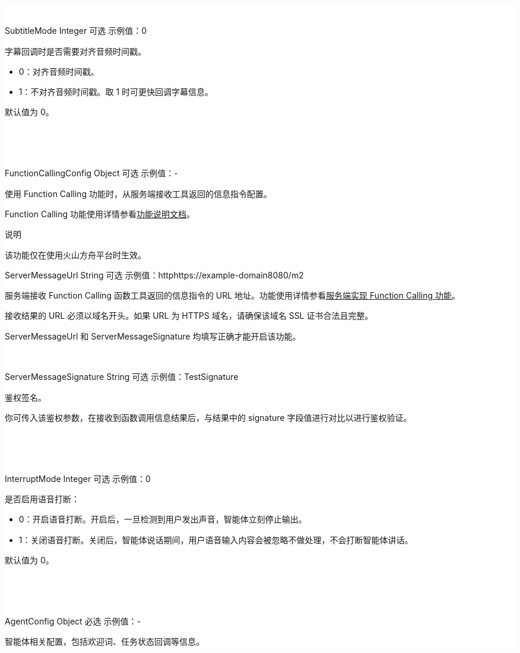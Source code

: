 ​

SubtitleMode Integer 可选 示例值：0​

字幕回调时是否需要对齐音频时间戳。​

- 0：对齐音频时间戳。​

- 1：不对齐音频时间戳。取 1 时可更快回调字幕信息。​

默认值为 0。​

​

​

FunctionCallingConfig Object 可选 示例值：-​

使用 Function Calling 功能时，从服务端接收工具返回的信息指令配置。​

Function Calling 功能使用详情参看[功能说明文档](https://www.volcengine.com/docs/6348/1359441#callingconfig)。​

说明​

该功能仅在使用火山方舟平台时生效。​

ServerMessageUrl String 可选 示例值：httphttps://example-domain8080/m2​

服务端接收 Function Calling 函数工具返回的信息指令的 URL 地址。功能使用详情参看[服务端实现 Function Calling 功能](https://www.volcengine.com/docs/6348/1554654#%E6%9C%8D%E5%8A%A1%E7%AB%AF%E5%AE%9E%E7%8E%B0)。​

接收结果的 URL 必须以域名开头。如果 URL 为 HTTPS 域名，请确保该域名 SSL 证书合法且完整。​

ServerMessageUrl 和 ServerMessageSignature 均填写正确才能开启该功能。​

​

ServerMessageSignature String 可选 示例值：TestSignature​

鉴权签名。​

你可传入该鉴权参数，在接收到函数调用信息结果后，与结果中的 signature 字段值进行对比以进行鉴权验证。​

​

​

InterruptMode Integer 可选 示例值：0​

是否启用语音打断：​

- 0：开启语音打断。开启后，一旦检测到用户发出声音，智能体立刻停止输出。​

- 1：关闭语音打断。关闭后，智能体说话期间，用户语音输入内容会被忽略不做处理，不会打断智能体讲话。​

默认值为 0。​

​

​

AgentConfig Object 必选 示例值：-​

智能体相关配置，包括欢迎词、任务状态回调等信息。​
